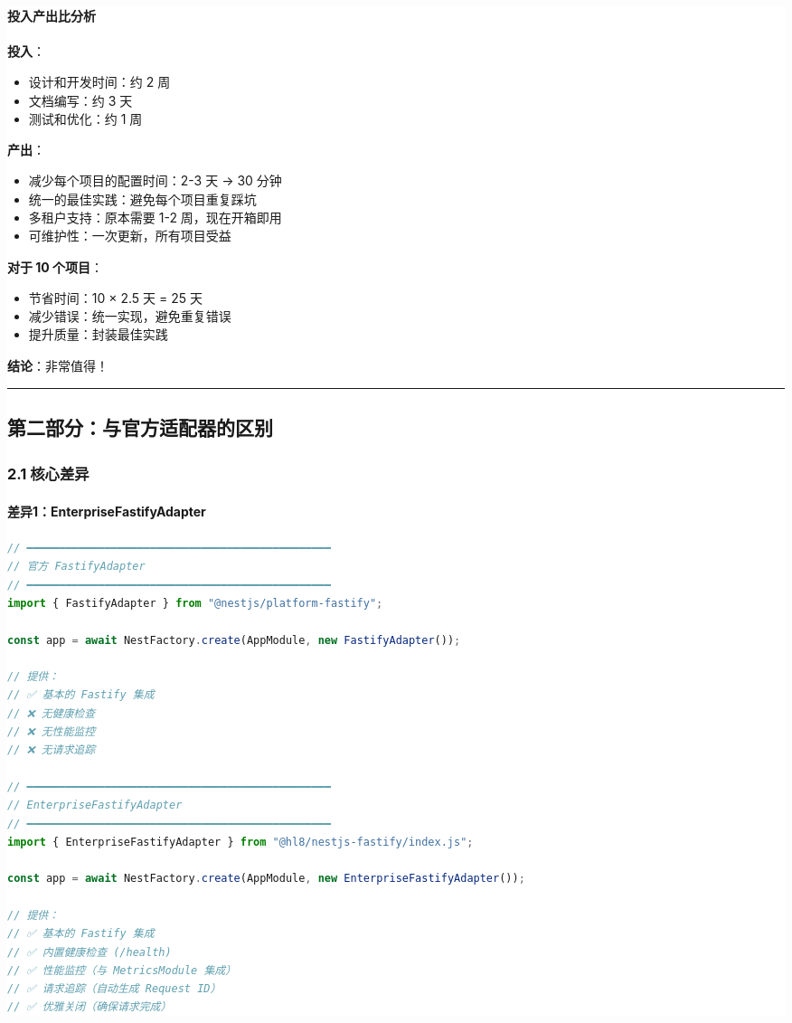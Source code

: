 #### 投入产出比分析

**投入**：

- 设计和开发时间：约 2 周
- 文档编写：约 3 天
- 测试和优化：约 1 周

**产出**：

- 减少每个项目的配置时间：2-3 天 → 30 分钟
- 统一的最佳实践：避免每个项目重复踩坑
- 多租户支持：原本需要 1-2 周，现在开箱即用
- 可维护性：一次更新，所有项目受益

**对于 10 个项目**：

- 节省时间：10 × 2.5 天 = 25 天
- 减少错误：统一实现，避免重复错误
- 提升质量：封装最佳实践

**结论**：非常值得！

---

## 第二部分：与官方适配器的区别

### 2.1 核心差异

#### 差异1：EnterpriseFastifyAdapter

```typescript
// ━━━━━━━━━━━━━━━━━━━━━━━━━━━━━━━━━━━━━━━━━━━━━━━
// 官方 FastifyAdapter
// ━━━━━━━━━━━━━━━━━━━━━━━━━━━━━━━━━━━━━━━━━━━━━━━
import { FastifyAdapter } from "@nestjs/platform-fastify";

const app = await NestFactory.create(AppModule, new FastifyAdapter());

// 提供：
// ✅ 基本的 Fastify 集成
// ❌ 无健康检查
// ❌ 无性能监控
// ❌ 无请求追踪

// ━━━━━━━━━━━━━━━━━━━━━━━━━━━━━━━━━━━━━━━━━━━━━━━
// EnterpriseFastifyAdapter
// ━━━━━━━━━━━━━━━━━━━━━━━━━━━━━━━━━━━━━━━━━━━━━━━
import { EnterpriseFastifyAdapter } from "@hl8/nestjs-fastify/index.js";

const app = await NestFactory.create(AppModule, new EnterpriseFastifyAdapter());

// 提供：
// ✅ 基本的 Fastify 集成
// ✅ 内置健康检查 (/health)
// ✅ 性能监控（与 MetricsModule 集成）
// ✅ 请求追踪（自动生成 Request ID）
// ✅ 优雅关闭（确保请求完成）
```
